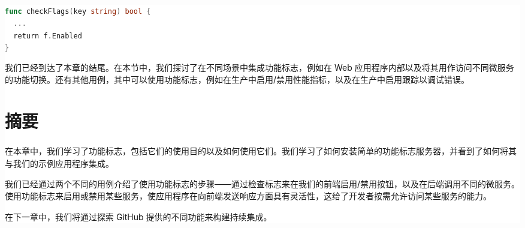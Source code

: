 ```go
func checkFlags(key string) bool {
  ...
  return f.Enabled
}
```

我们已经到达了本章的结尾。在本节中，我们探讨了在不同场景中集成功能标志，例如在 Web 应用程序内部以及将其用作访问不同微服务的功能切换。还有其他用例，其中可以使用功能标志，例如在生产中启用/禁用性能指标，以及在生产中启用跟踪以调试错误。

# 摘要

在本章中，我们学习了功能标志，包括它们的使用目的以及如何使用它们。我们学习了如何安装简单的功能标志服务器，并看到了如何将其与我们的示例应用程序集成。

我们已经通过两个不同的用例介绍了使用功能标志的步骤——通过检查标志来在我们的前端启用/禁用按钮，以及在后端调用不同的微服务。使用功能标志来启用或禁用某些服务，使应用程序在向前端发送响应方面具有灵活性，这给了开发者按需允许访问某些服务的能力。

在下一章中，我们将通过探索 GitHub 提供的不同功能来构建持续集成。
